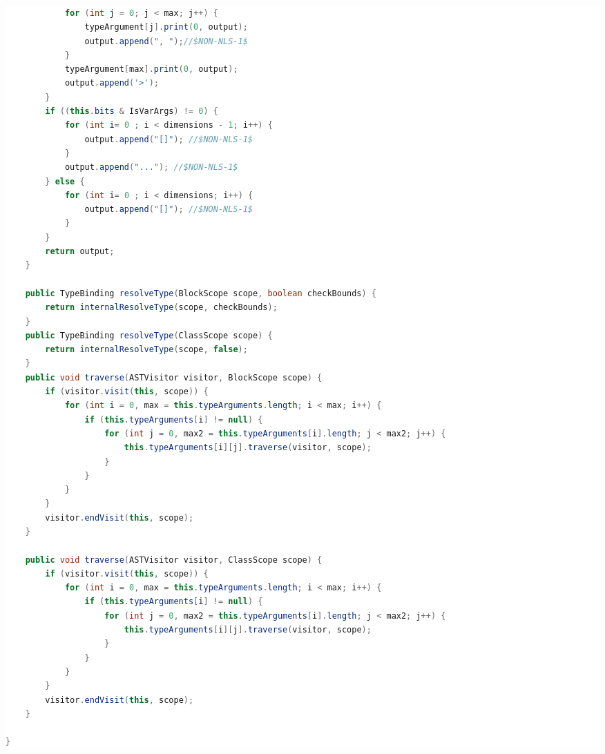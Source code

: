```java
			for (int j = 0; j < max; j++) {
				typeArgument[j].print(0, output);
				output.append(", ");//$NON-NLS-1$
			}
			typeArgument[max].print(0, output);
			output.append('>');
		}
		if ((this.bits & IsVarArgs) != 0) {
			for (int i= 0 ; i < dimensions - 1; i++) {
				output.append("[]"); //$NON-NLS-1$
			}
			output.append("..."); //$NON-NLS-1$
		} else {
			for (int i= 0 ; i < dimensions; i++) {
				output.append("[]"); //$NON-NLS-1$
			}
		}
		return output;
	}	
	
	public TypeBinding resolveType(BlockScope scope, boolean checkBounds) {
	    return internalResolveType(scope, checkBounds);
	}	
	public TypeBinding resolveType(ClassScope scope) {
	    return internalResolveType(scope, false);
	}
	public void traverse(ASTVisitor visitor, BlockScope scope) {
		if (visitor.visit(this, scope)) {
			for (int i = 0, max = this.typeArguments.length; i < max; i++) {
				if (this.typeArguments[i] != null) {
					for (int j = 0, max2 = this.typeArguments[i].length; j < max2; j++) {
						this.typeArguments[i][j].traverse(visitor, scope);
					}
				}
			}
		}
		visitor.endVisit(this, scope);
	}
	
	public void traverse(ASTVisitor visitor, ClassScope scope) {
		if (visitor.visit(this, scope)) {
			for (int i = 0, max = this.typeArguments.length; i < max; i++) {
				if (this.typeArguments[i] != null) {
					for (int j = 0, max2 = this.typeArguments[i].length; j < max2; j++) {
						this.typeArguments[i][j].traverse(visitor, scope);
					}
				}
			}
		}
		visitor.endVisit(this, scope);
	}

}
```
